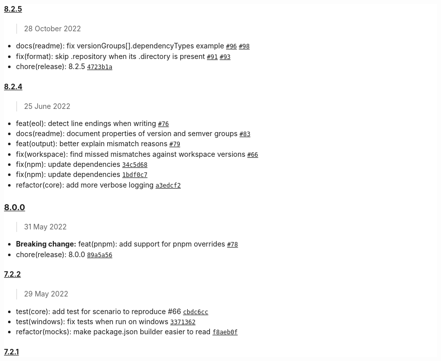 #### [8.2.5](https://github.com/JamieMason/syncpack/compare/8.2.4...8.2.5)

> 28 October 2022

- docs(readme): fix versionGroups[].dependencyTypes example [`#96`](https://github.com/JamieMason/syncpack/issues/96) [`#98`](https://github.com/JamieMason/syncpack/issues/98)
- fix(format): skip .repository when its .directory is present [`#91`](https://github.com/JamieMason/syncpack/issues/91) [`#93`](https://github.com/JamieMason/syncpack/issues/93)
- chore(release): 8.2.5 [`4723b1a`](https://github.com/JamieMason/syncpack/commit/4723b1aaf08931a7a0cf5b6270ba261ff4d404c7)

#### [8.2.4](https://github.com/JamieMason/syncpack/compare/8.0.0...8.2.4)

> 25 June 2022

- feat(eol): detect line endings when writing [`#76`](https://github.com/JamieMason/syncpack/issues/76)
- docs(readme): document properties of version and semver groups [`#83`](https://github.com/JamieMason/syncpack/issues/83)
- feat(output): better explain mismatch reasons [`#79`](https://github.com/JamieMason/syncpack/issues/79)
- fix(workspace): find missed mismatches against workspace versions [`#66`](https://github.com/JamieMason/syncpack/issues/66)
- fix(npm): update dependencies [`34c5d68`](https://github.com/JamieMason/syncpack/commit/34c5d68194e7134305422f84a05d4774f812ef08)
- fix(npm): update dependencies [`1bdf0c7`](https://github.com/JamieMason/syncpack/commit/1bdf0c756a369fc65987d04d5867a525e2e2248d)
- refactor(core): add more verbose logging [`a3edcf2`](https://github.com/JamieMason/syncpack/commit/a3edcf29fca74457f4d58d0f111a23d47ac41f33)

### [8.0.0](https://github.com/JamieMason/syncpack/compare/7.2.2...8.0.0)

> 31 May 2022

- **Breaking change:** feat(pnpm): add support for pnpm overrides [`#78`](https://github.com/JamieMason/syncpack/issues/78)
- chore(release): 8.0.0 [`89a5a56`](https://github.com/JamieMason/syncpack/commit/89a5a563d1fa1bdd08c8babb11406cbe3f82d893)

#### [7.2.2](https://github.com/JamieMason/syncpack/compare/7.2.1...7.2.2)

> 29 May 2022

- test(core): add test for scenario to reproduce #66 [`cbdc6cc`](https://github.com/JamieMason/syncpack/commit/cbdc6cc578606a409ef7bb0b2f146b3ae2a175d5)
- test(windows): fix tests when run on windows [`3371362`](https://github.com/JamieMason/syncpack/commit/33713626b1b65cb55a34e14d959002e64dbd2c78)
- refactor(mocks): make package.json builder easier to read [`f8aeb0f`](https://github.com/JamieMason/syncpack/commit/f8aeb0f7b59338aa8333c3526753d4c7c67b79e7)

#### [7.2.1](https://github.com/JamieMason/syncpack/compare/7.1.0...7.2.1)
